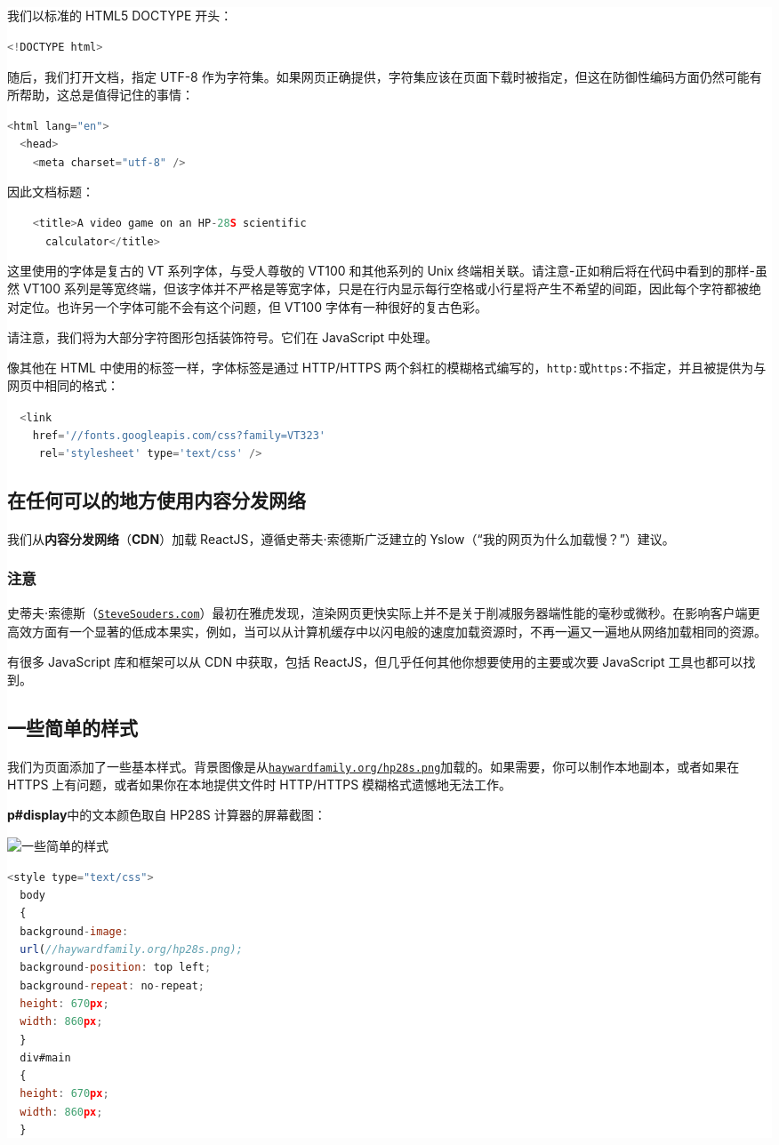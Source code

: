 我们以标准的 HTML5 DOCTYPE 开头：

```js
<!DOCTYPE html>
```

随后，我们打开文档，指定 UTF-8 作为字符集。如果网页正确提供，字符集应该在页面下载时被指定，但这在防御性编码方面仍然可能有所帮助，这总是值得记住的事情：

```js
<html lang="en">
  <head>
    <meta charset="utf-8" />
```

因此文档标题：

```js
    <title>A video game on an HP-28S scientific
      calculator</title>
```

这里使用的字体是复古的 VT 系列字体，与受人尊敬的 VT100 和其他系列的 Unix 终端相关联。请注意-正如稍后将在代码中看到的那样-虽然 VT100 系列是等宽终端，但该字体并不严格是等宽字体，只是在行内显示每行空格或小行星将产生不希望的间距，因此每个字符都被绝对定位。也许另一个字体可能不会有这个问题，但 VT100 字体有一种很好的复古色彩。

请注意，我们将为大部分字符图形包括装饰符号。它们在 JavaScript 中处理。

像其他在 HTML 中使用的标签一样，字体标签是通过 HTTP/HTTPS 两个斜杠的模糊格式编写的，`http:`或`https:`不指定，并且被提供为与网页中相同的格式：

```js
  <link
    href='//fonts.googleapis.com/css?family=VT323'
     rel='stylesheet' type='text/css' />
```

## 在任何可以的地方使用内容分发网络

我们从**内容分发网络**（**CDN**）加载 ReactJS，遵循史蒂夫·索德斯广泛建立的 Yslow（“我的网页为什么加载慢？”）建议。

### 注意

史蒂夫·索德斯（[`SteveSouders.com`](http://SteveSouders.com)）最初在雅虎发现，渲染网页更快实际上并不是关于削减服务器端性能的毫秒或微秒。在影响客户端更高效方面有一个显著的低成本果实，例如，当可以从计算机缓存中以闪电般的速度加载资源时，不再一遍又一遍地从网络加载相同的资源。

有很多 JavaScript 库和框架可以从 CDN 中获取，包括 ReactJS，但几乎任何其他你想要使用的主要或次要 JavaScript 工具也都可以找到。

## 一些简单的样式

我们为页面添加了一些基本样式。背景图像是从[`haywardfamily.org/hp28s.png`](http://haywardfamily.org/hp28s.png)加载的。如果需要，你可以制作本地副本，或者如果在 HTTPS 上有问题，或者如果你在本地提供文件时 HTTP/HTTPS 模糊格式遗憾地无法工作。

**p#display**中的文本颜色取自 HP28S 计算器的屏幕截图：

![一些简单的样式](https://github.com/OpenDocCN/freelearn-js-zh/raw/master/docs/rct-prog-js/img/B04108_04_2.jpg)

```js
<style type="text/css">
  body
  {
  background-image:
  url(//haywardfamily.org/hp28s.png);
  background-position: top left;
  background-repeat: no-repeat;
  height: 670px;
  width: 860px;
  }
  div#main
  {
  height: 670px;
  width: 860px;
  }
```